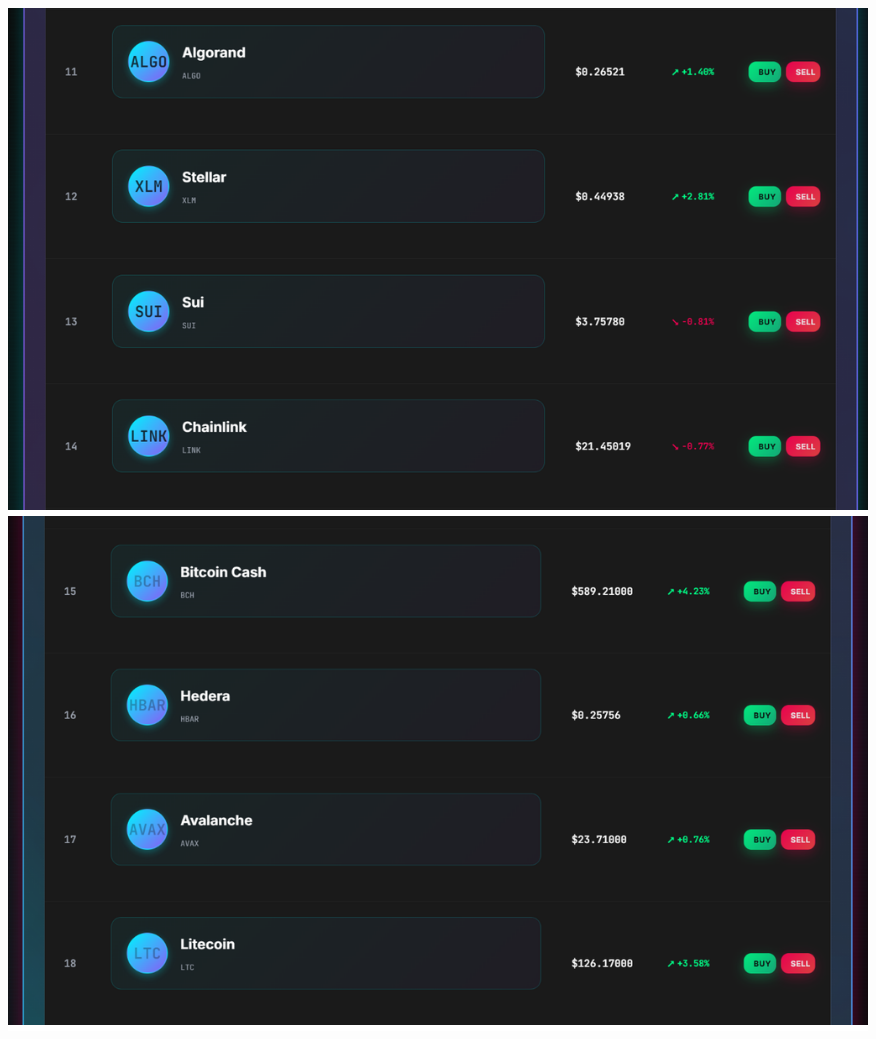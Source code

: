 ![Crypto List Part 3](screenshots/crypto-list-part3.png)
![Crypto List Part 4](screenshots/crypto-list-part4.png)
